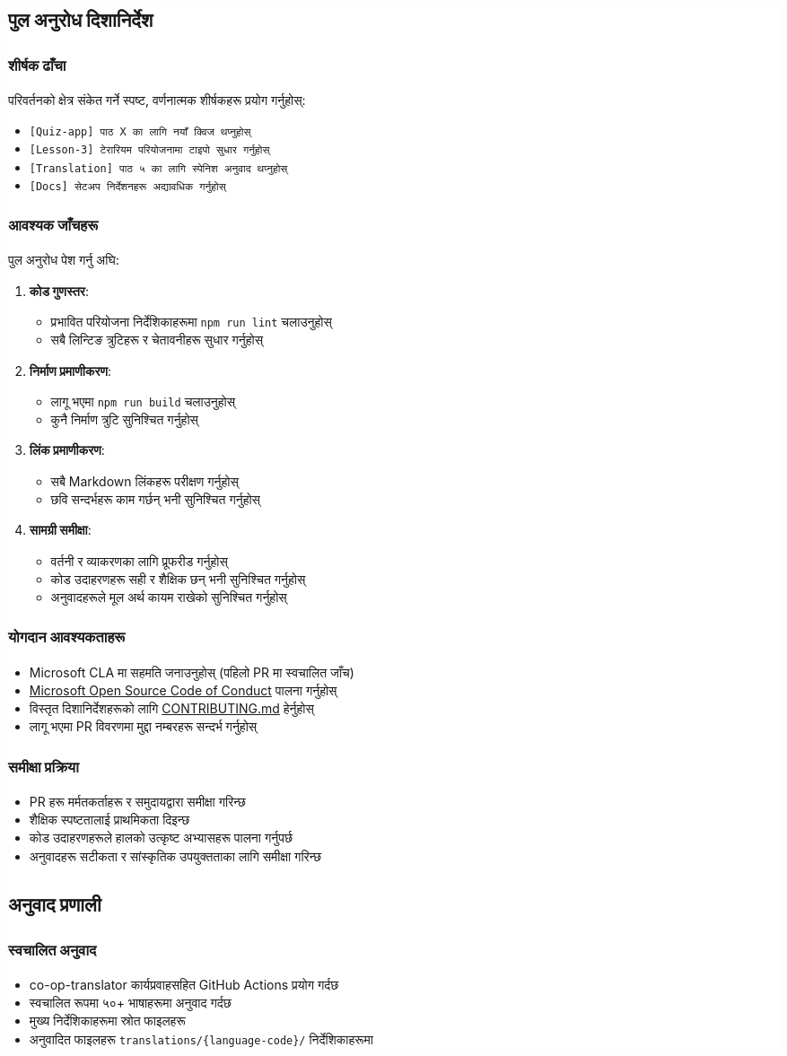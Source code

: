 ## पुल अनुरोध दिशानिर्देश

### शीर्षक ढाँचा

परिवर्तनको क्षेत्र संकेत गर्ने स्पष्ट, वर्णनात्मक शीर्षकहरू प्रयोग गर्नुहोस्:
- `[Quiz-app] पाठ X का लागि नयाँ क्विज थप्नुहोस्`
- `[Lesson-3] टेरारियम परियोजनामा टाइपो सुधार गर्नुहोस्`
- `[Translation] पाठ ५ का लागि स्पेनिश अनुवाद थप्नुहोस्`
- `[Docs] सेटअप निर्देशनहरू अद्यावधिक गर्नुहोस्`

### आवश्यक जाँचहरू

पुल अनुरोध पेश गर्नु अघि:

1. **कोड गुणस्तर**:
   - प्रभावित परियोजना निर्देशिकाहरूमा `npm run lint` चलाउनुहोस्
   - सबै लिन्टिङ त्रुटिहरू र चेतावनीहरू सुधार गर्नुहोस्

2. **निर्माण प्रमाणीकरण**:
   - लागू भएमा `npm run build` चलाउनुहोस्
   - कुनै निर्माण त्रुटि सुनिश्चित गर्नुहोस्

3. **लिंक प्रमाणीकरण**:
   - सबै Markdown लिंकहरू परीक्षण गर्नुहोस्
   - छवि सन्दर्भहरू काम गर्छन् भनी सुनिश्चित गर्नुहोस्

4. **सामग्री समीक्षा**:
   - वर्तनी र व्याकरणका लागि प्रूफरीड गर्नुहोस्
   - कोड उदाहरणहरू सही र शैक्षिक छन् भनी सुनिश्चित गर्नुहोस्
   - अनुवादहरूले मूल अर्थ कायम राखेको सुनिश्चित गर्नुहोस्

### योगदान आवश्यकताहरू

- Microsoft CLA मा सहमति जनाउनुहोस् (पहिलो PR मा स्वचालित जाँच)
- [Microsoft Open Source Code of Conduct](https://opensource.microsoft.com/codeofconduct/) पालना गर्नुहोस्
- विस्तृत दिशानिर्देशहरूको लागि [CONTRIBUTING.md](./CONTRIBUTING.md) हेर्नुहोस्
- लागू भएमा PR विवरणमा मुद्दा नम्बरहरू सन्दर्भ गर्नुहोस्

### समीक्षा प्रक्रिया

- PR हरू मर्मतकर्ताहरू र समुदायद्वारा समीक्षा गरिन्छ
- शैक्षिक स्पष्टतालाई प्राथमिकता दिइन्छ
- कोड उदाहरणहरूले हालको उत्कृष्ट अभ्यासहरू पालना गर्नुपर्छ
- अनुवादहरू सटीकता र सांस्कृतिक उपयुक्तताका लागि समीक्षा गरिन्छ

## अनुवाद प्रणाली

### स्वचालित अनुवाद

- co-op-translator कार्यप्रवाहसहित GitHub Actions प्रयोग गर्दछ
- स्वचालित रूपमा ५०+ भाषाहरूमा अनुवाद गर्दछ
- मुख्य निर्देशिकाहरूमा स्रोत फाइलहरू
- अनुवादित फाइलहरू `translations/{language-code}/` निर्देशिकाहरूमा
